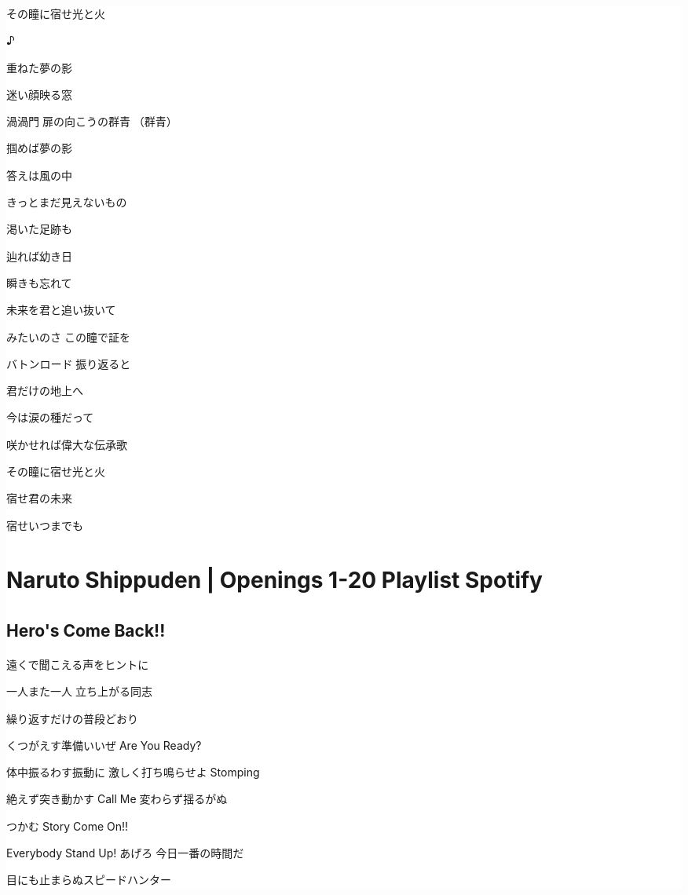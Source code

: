 その瞳に宿せ光と火

♪

重ねた夢の影

迷い顔映る窓

渦渦門 扉の向こうの群青 （群青）

掴めば夢の影

答えは風の中

きっとまだ見えないもの

渇いた足跡も

辿れば幼き日

瞬きも忘れて

未来を君と追い抜いて

みたいのさ この瞳で証を

バトンロード 振り返ると

君だけの地上へ

今は涙の種だって

咲かせれば偉大な伝承歌

その瞳に宿せ光と火

宿せ君の未来

宿せいつまでも

# Naruto Shippuden | Openings 1-20 Playlist Spotify

## Hero's Come Back!!

遠くで聞こえる声をヒントに

一人また一人 立ち上がる同志

繰り返すだけの普段どおり

くつがえす準備いいぜ Are You Ready?

体中振るわす振動に 激しく打ち鳴らせよ Stomping

絶えず突き動かす Call Me 変わらず揺るがぬ

つかむ Story Come On!!

Everybody Stand Up! あげろ 今日一番の時間だ

目にも止まらぬスピードハンター
